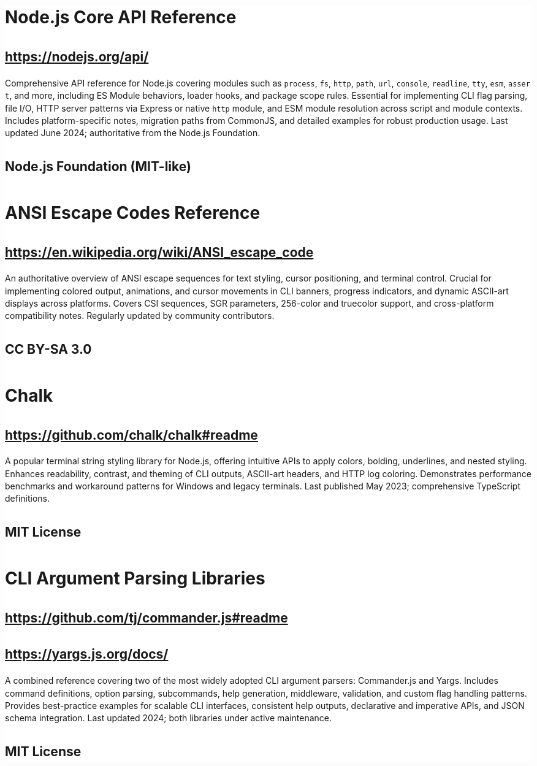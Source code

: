 # Node.js Core API Reference
## https://nodejs.org/api/
Comprehensive API reference for Node.js covering modules such as `process`, `fs`, `http`, `path`, `url`, `console`, `readline`, `tty`, `esm`, `assert`, and more, including ES Module behaviors, loader hooks, and package scope rules. Essential for implementing CLI flag parsing, file I/O, HTTP server patterns via Express or native `http` module, and ESM module resolution across script and module contexts. Includes platform-specific notes, migration paths from CommonJS, and detailed examples for robust production usage. Last updated June 2024; authoritative from the Node.js Foundation.
## Node.js Foundation (MIT-like)

# ANSI Escape Codes Reference
## https://en.wikipedia.org/wiki/ANSI_escape_code
An authoritative overview of ANSI escape sequences for text styling, cursor positioning, and terminal control. Crucial for implementing colored output, animations, and cursor movements in CLI banners, progress indicators, and dynamic ASCII-art displays across platforms. Covers CSI sequences, SGR parameters, 256-color and truecolor support, and cross-platform compatibility notes. Regularly updated by community contributors.
## CC BY-SA 3.0

# Chalk
## https://github.com/chalk/chalk#readme
A popular terminal string styling library for Node.js, offering intuitive APIs to apply colors, bolding, underlines, and nested styling. Enhances readability, contrast, and theming of CLI outputs, ASCII-art headers, and HTTP log coloring. Demonstrates performance benchmarks and workaround patterns for Windows and legacy terminals. Last published May 2023; comprehensive TypeScript definitions.
## MIT License

# CLI Argument Parsing Libraries
## https://github.com/tj/commander.js#readme
## https://yargs.js.org/docs/
A combined reference covering two of the most widely adopted CLI argument parsers: Commander.js and Yargs. Includes command definitions, option parsing, subcommands, help generation, middleware, validation, and custom flag handling patterns. Provides best-practice examples for scalable CLI interfaces, consistent help outputs, declarative and imperative APIs, and JSON schema integration. Last updated 2024; both libraries under active maintenance.
## MIT License
